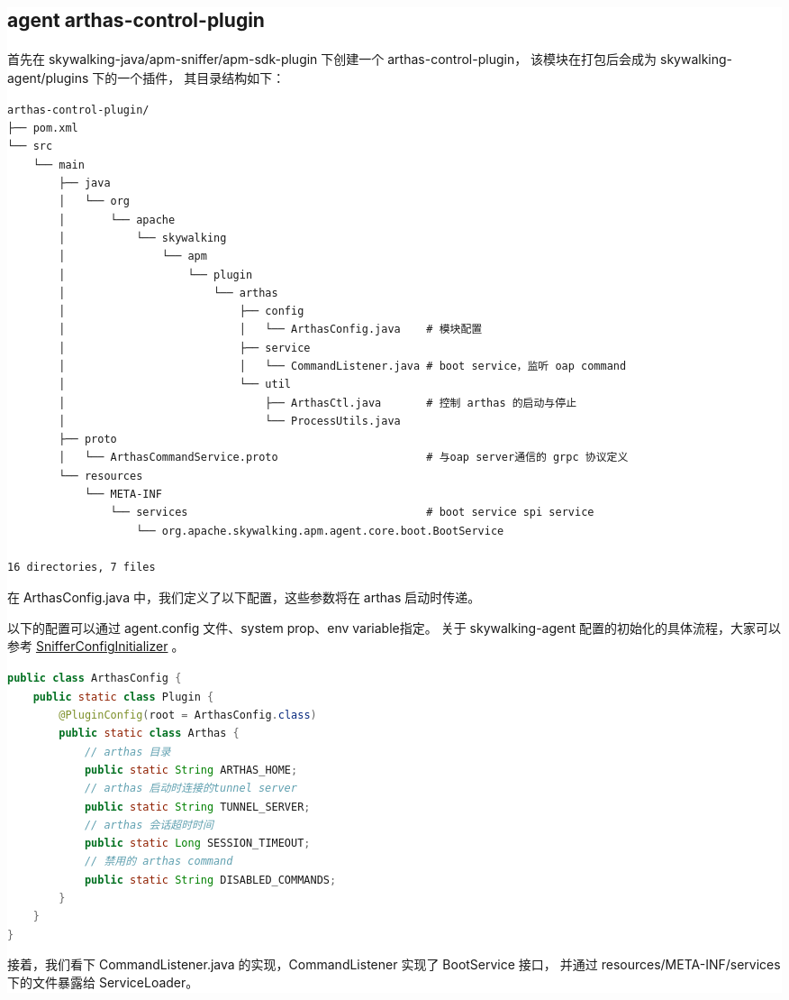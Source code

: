 ## agent arthas-control-plugin
首先在 skywalking-java/apm-sniffer/apm-sdk-plugin 下创建一个 arthas-control-plugin，
该模块在打包后会成为 skywalking-agent/plugins 下的一个插件， 其目录结构如下：
```
arthas-control-plugin/
├── pom.xml
└── src
    └── main
        ├── java
        │   └── org
        │       └── apache
        │           └── skywalking
        │               └── apm
        │                   └── plugin
        │                       └── arthas
        │                           ├── config
        │                           │   └── ArthasConfig.java    # 模块配置
        │                           ├── service
        │                           │   └── CommandListener.java # boot service，监听 oap command
        │                           └── util
        │                               ├── ArthasCtl.java       # 控制 arthas 的启动与停止
        │                               └── ProcessUtils.java
        ├── proto
        │   └── ArthasCommandService.proto                       # 与oap server通信的 grpc 协议定义
        └── resources
            └── META-INF
                └── services                                     # boot service spi service
                    └── org.apache.skywalking.apm.agent.core.boot.BootService

16 directories, 7 files
```
在 ArthasConfig.java 中，我们定义了以下配置，这些参数将在 arthas 启动时传递。

以下的配置可以通过 agent.config 文件、system prop、env variable指定。
关于 skywalking-agent 配置的初始化的具体流程，大家可以参考 [SnifferConfigInitializer](https://github.com/apache/skywalking-java/blob/main/apm-sniffer/apm-agent-core/src/main/java/org/apache/skywalking/apm/agent/core/conf/SnifferConfigInitializer.java) 。
```java
public class ArthasConfig {
    public static class Plugin {
        @PluginConfig(root = ArthasConfig.class)
        public static class Arthas {
            // arthas 目录
            public static String ARTHAS_HOME;
            // arthas 启动时连接的tunnel server
            public static String TUNNEL_SERVER;
            // arthas 会话超时时间
            public static Long SESSION_TIMEOUT;
            // 禁用的 arthas command
            public static String DISABLED_COMMANDS;
        }
    }
}
```
接着，我们看下 CommandListener.java 的实现，CommandListener 实现了 BootService 接口，
并通过 resources/META-INF/services 下的文件暴露给 ServiceLoader。
